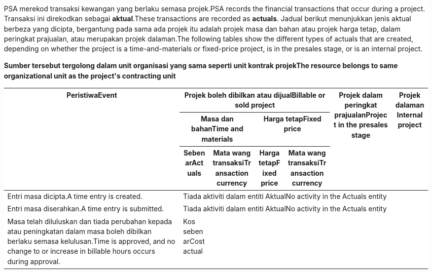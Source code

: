 <span data-ttu-id="f8a70-136">PSA merekod transaksi kewangan yang berlaku semasa projek.</span><span class="sxs-lookup"><span data-stu-id="f8a70-136">PSA records the financial transactions that occur during a project.</span></span> <span data-ttu-id="f8a70-137">Transaksi ini direkodkan sebagai **aktual**.</span><span class="sxs-lookup"><span data-stu-id="f8a70-137">These transactions are recorded as **actuals**.</span></span> <span data-ttu-id="f8a70-138">Jadual berikut menunjukkan jenis aktual berbeza yang dicipta, bergantung pada sama ada projek itu adalah projek masa dan bahan atau projek harga tetap, dalam peringkat prajualan, atau merupakan projek dalaman.</span><span class="sxs-lookup"><span data-stu-id="f8a70-138">The following tables show the different types of actuals that are created, depending on whether the project is a time-and-materials or fixed-price project, is in the presales stage, or is an internal project.</span></span>

<span data-ttu-id="f8a70-139">**Sumber tersebut tergolong dalam unit organisasi yang sama seperti unit kontrak projek**</span><span class="sxs-lookup"><span data-stu-id="f8a70-139">**The resource belongs to same organizational unit as the project's contracting unit**</span></span>

<table>
<thead>
<tr>
<th rowspan="3"><span data-ttu-id="f8a70-140">Peristiwa</span><span class="sxs-lookup"><span data-stu-id="f8a70-140">Event</span></span></th>
<th colspan="4"><span data-ttu-id="f8a70-141">Projek boleh dibilkan atau dijual</span><span class="sxs-lookup"><span data-stu-id="f8a70-141">Billable or sold project</span></span></th>
<th rowspan="3"><span data-ttu-id="f8a70-142">Projek dalam peringkat prajualan</span><span class="sxs-lookup"><span data-stu-id="f8a70-142">Project in the presales stage</span></span></th>
<th rowspan="3"><span data-ttu-id="f8a70-143">Projek dalaman</span><span class="sxs-lookup"><span data-stu-id="f8a70-143">Internal project</span></span></th>
</tr>
<tr>
<th colspan="2"><span data-ttu-id="f8a70-144">Masa dan bahan</span><span class="sxs-lookup"><span data-stu-id="f8a70-144">Time and materials</span></span></th>
<th colspan="2"><span data-ttu-id="f8a70-145">Harga tetap</span><span class="sxs-lookup"><span data-stu-id="f8a70-145">Fixed price</span></span></th>
</tr>
<tr>
<th><span data-ttu-id="f8a70-146">Sebenar</span><span class="sxs-lookup"><span data-stu-id="f8a70-146">Actuals</span></span></th>
<th><span data-ttu-id="f8a70-147">Mata wang transaksi</span><span class="sxs-lookup"><span data-stu-id="f8a70-147">Transaction currency</span></span></th>
<th><span data-ttu-id="f8a70-148">Harga tetap</span><span class="sxs-lookup"><span data-stu-id="f8a70-148">Fixed price</span></span></th>
<th><span data-ttu-id="f8a70-149">Mata wang transaksi</span><span class="sxs-lookup"><span data-stu-id="f8a70-149">Transaction currency</span></span></th>
</tr>
</thead>
<tbody>
<tr>
<td><span data-ttu-id="f8a70-150">Entri masa dicipta.</span><span class="sxs-lookup"><span data-stu-id="f8a70-150">A time entry is created.</span></span></td>
<td colspan="6"><span data-ttu-id="f8a70-151">Tiada aktiviti dalam entiti Aktual</span><span class="sxs-lookup"><span data-stu-id="f8a70-151">No activity in the Actuals entity</span></span></td>
</tr>
<tr>
<td><span data-ttu-id="f8a70-152">Entri masa diserahkan.</span><span class="sxs-lookup"><span data-stu-id="f8a70-152">A time entry is submitted.</span></span></td>
<td colspan="6"><span data-ttu-id="f8a70-153">Tiada aktiviti dalam entiti Aktual</span><span class="sxs-lookup"><span data-stu-id="f8a70-153">No activity in the Actuals entity</span></span></td>
</tr>
<tr>
<td rowspan="2"><span data-ttu-id="f8a70-154">Masa telah diluluskan dan tiada perubahan kepada atau peningkatan dalam masa boleh dibilkan berlaku semasa kelulusan.</span><span class="sxs-lookup"><span data-stu-id="f8a70-154">Time is approved, and no change to or increase in billable hours occurs during approval.</span></span></td>
<td><span data-ttu-id="f8a70-155">Kos sebenar</span><span class="sxs-lookup"><span data-stu-id="f8a70-155">Cost actual</span></span></td>